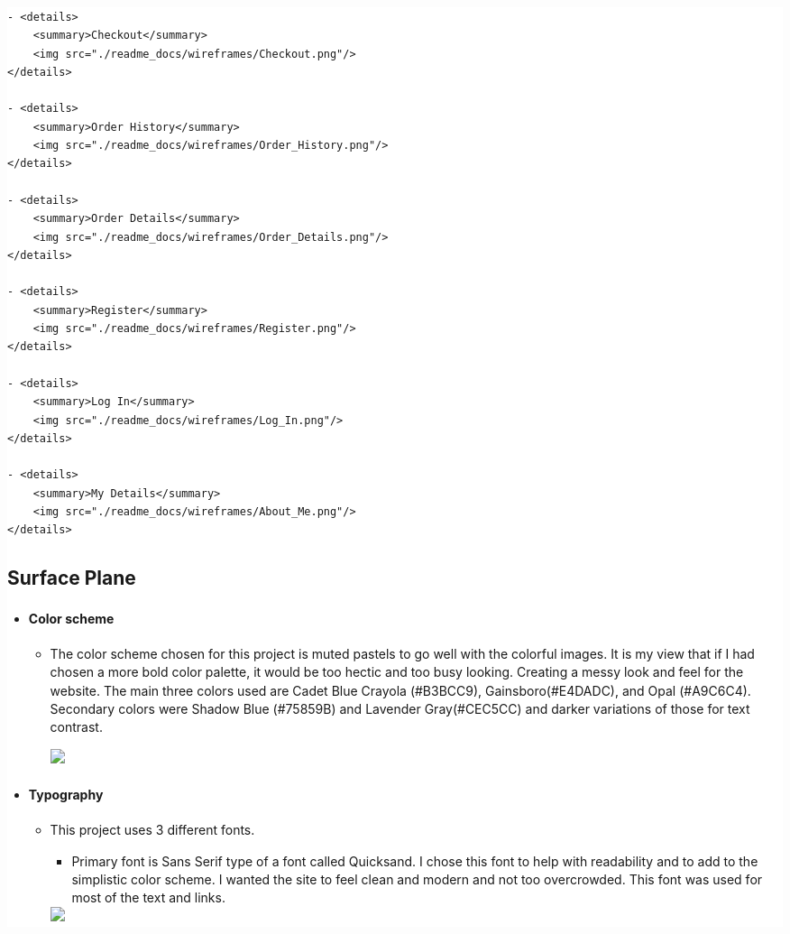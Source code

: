     - <details>
        <summary>Checkout</summary>
        <img src="./readme_docs/wireframes/Checkout.png"/>
    </details>

    - <details>
        <summary>Order History</summary>
        <img src="./readme_docs/wireframes/Order_History.png"/>
    </details>

    - <details>
        <summary>Order Details</summary>
        <img src="./readme_docs/wireframes/Order_Details.png"/>
    </details>

    - <details>
        <summary>Register</summary>
        <img src="./readme_docs/wireframes/Register.png"/>
    </details>

    - <details>
        <summary>Log In</summary>
        <img src="./readme_docs/wireframes/Log_In.png"/>
    </details>

    - <details>
        <summary>My Details</summary>
        <img src="./readme_docs/wireframes/About_Me.png"/>
    </details>



## Surface Plane

- #### Color scheme
    - The color scheme chosen for this project is muted pastels to go well with the colorful images. It is my view that if I had chosen a more bold color palette, it would be too hectic and too busy looking. Creating a messy look and feel for the website. The main three colors used are Cadet Blue Crayola (#B3BCC9), Gainsboro(#E4DADC), and Opal (#A9C6C4). Secondary colors were Shadow Blue (#75859B) and Lavender Gray(#CEC5CC) and darker variations of those for text contrast.

        <img src="./readme_docs/color-palette.png" height="100px" />


- #### Typography
    - This project uses 3 different fonts.
        - Primary font is Sans Serif type of a font called Quicksand. I chose this font to help with readability and to add to the simplistic color scheme. I wanted the site to feel clean and modern and not too overcrowded. This font was used for most of the text and links.

        <img src="./readme_docs/quicksand.png" height="100px" />
